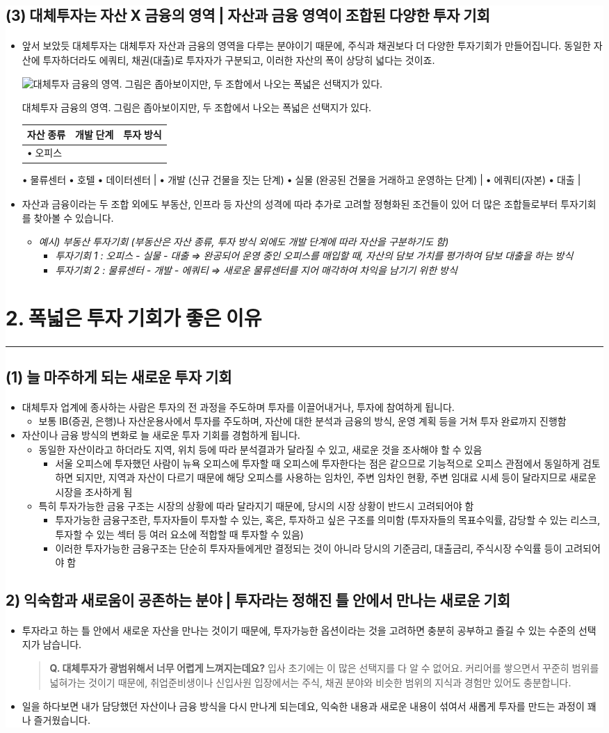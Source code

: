 ## (3) 대체투자는 자산 X 금융의 영역 | 자산과 금융 영역이 조합된 다양한 투자 기회

- 앞서 보았듯 대체투자는 대체투자 자산과 금융의 영역을 다루는 분야이기 때문에, 주식과 채권보다 더 다양한 투자기회가 만들어집니다. 동일한 자산에 투자하더라도 에쿼티, 채권(대출)로 투자자가 구분되고, 이러한 자산의 폭이 상당히 넓다는 것이죠.
    
    ![대체투자 금융의 영역. 그림은 좁아보이지만, 두 조합에서 나오는 폭넓은 선택지가 있다.](https://prod-files-secure.s3.us-west-2.amazonaws.com/5d40cb79-ac69-4a5f-b0c8-69bbc76bd7e4/b1f0fc6e-b4b1-4c0a-9d9f-30b1097224f7/Untitled.png)
    
    대체투자 금융의 영역. 그림은 좁아보이지만, 두 조합에서 나오는 폭넓은 선택지가 있다.
    
    | 자산 종류 | 개발 단계 | 투자 방식 |
    | --- | --- | --- |
    | • 오피스
    • 물류센터
    • 호텔
    • 데이터센터 | • 개발 (신규 건물을 짓는 단계)
    • 실물 (완공된 건물을 거래하고 운영하는 단계) | • 에쿼티(자본)
    • 대출 |
- 자산과 금융이라는 두 조합 외에도 부동산, 인프라 등 자산의 성격에 따라 추가로 고려할 정형화된 조건들이 있어 더 많은 조합들로부터 투자기회를 찾아볼 수 있습니다.
    - *예시) 부동산 투자기회 
    (부동산은 자산 종류, 투자 방식 외에도 개발 단계에 따라 자산을 구분하기도 함)*
        - *투자기회 1 : 오피스 - 실물 - 대출 
                        ⇒ 완공되어 운영 중인 오피스를 매입할 때, 자산의 담보 가치를 평가하여 담보 대출을 하는 방식*
        - *투자기회 2 : 물류센터 - 개발 - 에쿼티
                        ⇒ 새로운 물류센터를 지어 매각하여 차익을 남기기 위한 방식*

 

# 2. 폭넓은 투자 기회가 좋은 이유

---

## (1) 늘 마주하게 되는 새로운 투자 기회

- 대체투자 업계에 종사하는 사람은 투자의 전 과정을 주도하며 투자를 이끌어내거나, 투자에 참여하게 됩니다.
    - 보통 IB(증권, 은행)나 자산운용사에서 투자를 주도하며, 자산에 대한 분석과 금융의 방식, 운영 계획 등을 거쳐 투자 완료까지 진행함
- 자산이나 금융 방식의 변화로 늘 새로운 투자 기회를 경험하게 됩니다.
    - 동일한 자산이라고 하더라도 지역, 위치 등에 따라 분석결과가 달라질 수 있고, 새로운 것을 조사해야 할 수 있음
        - 서울 오피스에 투자했던 사람이 뉴욕 오피스에 투자할 때 오피스에 투자한다는 점은 같으므로 기능적으로 오피스 관점에서 동일하게 검토하면 되지만, 지역과 자산이 다르기 때문에 해당 오피스를 사용하는 임차인, 주변 임차인 현황, 주변 임대료 시세 등이 달라지므로 새로운 시장을 조사하게 됨
    - 특히 투자가능한 금융 구조는 시장의 상황에 따라 달라지기 때문에, 당시의 시장 상황이 반드시 고려되어야 함
        - 투자가능한 금융구조란, 투자자들이 투자할 수 있는, 혹은, 투자하고 싶은 구조를 의미함 (투자자들의 목표수익률, 감당할 수 있는 리스크, 투자할 수 있는 섹터 등 여러 요소에 적합할 때 투자할 수 있음)
        - 이러한 투자가능한 금융구조는 단순히 투자자들에게만 결정되는 것이 아니라 당시의 기준금리, 대출금리, 주식시장 수익률 등이 고려되어야 함

## 2) 익숙함과 새로움이 공존하는 분야 | 투자라는 정해진 틀 안에서 만나는 새로운 기회

- 투자라고 하는 틀 안에서 새로운 자산을 만나는 것이기 때문에, 투자가능한 옵션이라는 것을 고려하면 충분히 공부하고 즐길 수 있는 수준의 선택지가 남습니다.
    
    > **Q. 대체투자가 광범위해서 너무 어렵게 느껴지는데요?**
    입사 초기에는 이 많은 선택지를 다 알 수 없어요. 커리어를 쌓으면서 꾸준히 범위를 넓혀가는 것이기 때문에, 취업준비생이나 신입사원 입장에서는 주식, 채권 분야와 비슷한 범위의 지식과 경험만 있어도 충분합니다.
    > 
- 일을 하다보면 내가 담당했던 자산이나 금융 방식을 다시 만나게 되는데요, 익숙한 내용과 새로운 내용이 섞여서 새롭게 투자를 만드는 과정이 꽤나 즐거웠습니다.
    